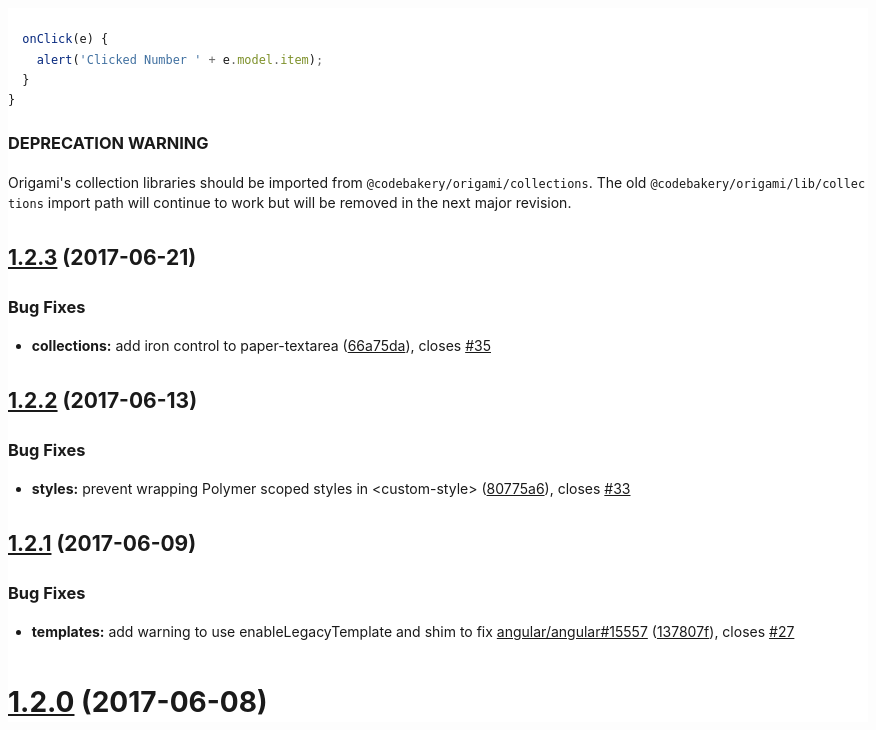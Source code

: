```ts

  onClick(e) {
    alert('Clicked Number ' + e.model.item);
  }
}
```

### DEPRECATION WARNING

Origami's collection libraries should be imported from `@codebakery/origami/collections`. The old `@codebakery/origami/lib/collections` import path will continue to work but will be removed in the next major revision.



<a name="1.2.3"></a>
## [1.2.3](https://github.com/hotforfeature/origami/compare/v1.2.2...v1.2.3) (2017-06-21)


### Bug Fixes

* **collections:** add iron control to paper-textarea ([66a75da](https://github.com/hotforfeature/origami/commit/66a75da)), closes [#35](https://github.com/hotforfeature/origami/issues/35)



<a name="1.2.2"></a>
## [1.2.2](https://github.com/hotforfeature/origami/compare/v1.2.1...v1.2.2) (2017-06-13)


### Bug Fixes

* **styles:** prevent wrapping Polymer scoped styles in &lt;custom-style&gt; ([80775a6](https://github.com/hotforfeature/origami/commit/80775a6)), closes [#33](https://github.com/hotforfeature/origami/issues/33)



<a name="1.2.1"></a>
## [1.2.1](https://github.com/hotforfeature/origami/compare/v1.2.0...v1.2.1) (2017-06-09)


### Bug Fixes

* **templates:** add warning to use enableLegacyTemplate and shim to fix [angular/angular#15557](https://github.com/angular/angular/issues/15557) ([137807f](https://github.com/hotforfeature/origami/commit/137807f)), closes [#27](https://github.com/hotforfeature/origami/issues/27)



<a name="1.2.0"></a>
# [1.2.0](https://github.com/hotforfeature/origami/compare/v1.1.2...v1.2.0) (2017-06-08)
